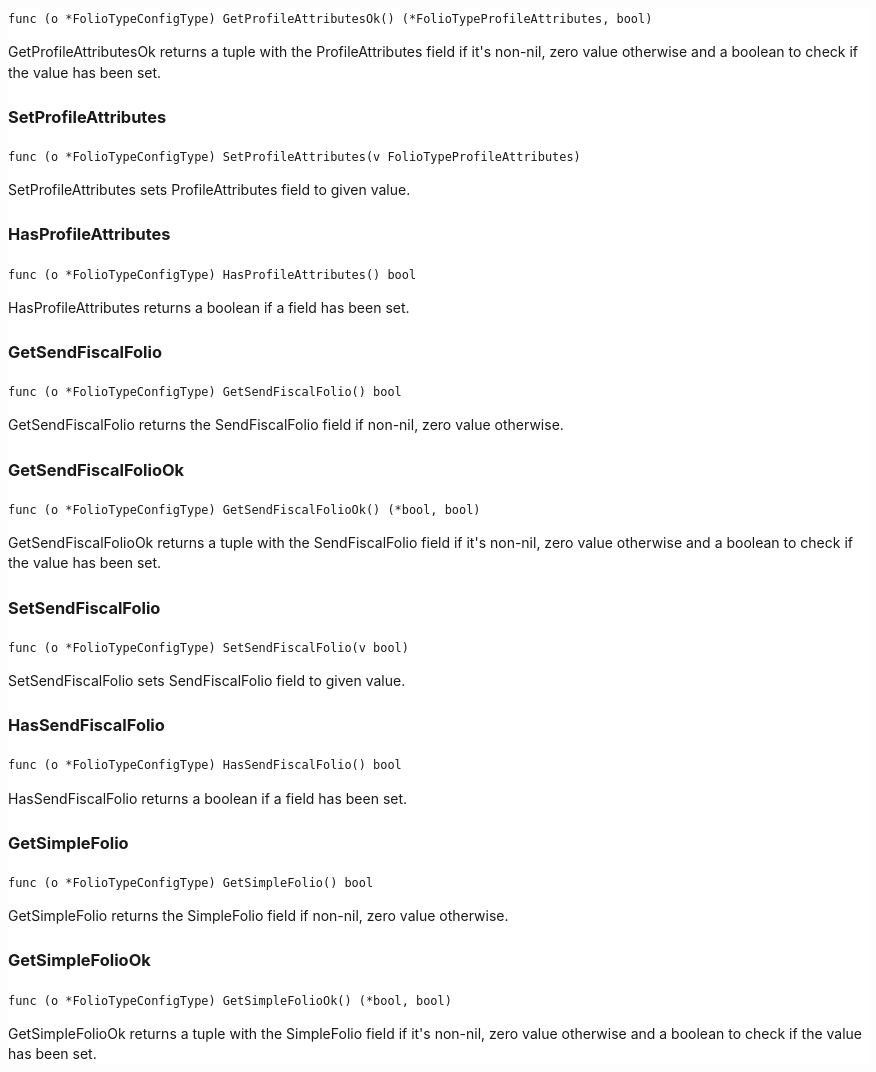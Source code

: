 `func (o *FolioTypeConfigType) GetProfileAttributesOk() (*FolioTypeProfileAttributes, bool)`

GetProfileAttributesOk returns a tuple with the ProfileAttributes field if it's non-nil, zero value otherwise
and a boolean to check if the value has been set.

### SetProfileAttributes

`func (o *FolioTypeConfigType) SetProfileAttributes(v FolioTypeProfileAttributes)`

SetProfileAttributes sets ProfileAttributes field to given value.

### HasProfileAttributes

`func (o *FolioTypeConfigType) HasProfileAttributes() bool`

HasProfileAttributes returns a boolean if a field has been set.

### GetSendFiscalFolio

`func (o *FolioTypeConfigType) GetSendFiscalFolio() bool`

GetSendFiscalFolio returns the SendFiscalFolio field if non-nil, zero value otherwise.

### GetSendFiscalFolioOk

`func (o *FolioTypeConfigType) GetSendFiscalFolioOk() (*bool, bool)`

GetSendFiscalFolioOk returns a tuple with the SendFiscalFolio field if it's non-nil, zero value otherwise
and a boolean to check if the value has been set.

### SetSendFiscalFolio

`func (o *FolioTypeConfigType) SetSendFiscalFolio(v bool)`

SetSendFiscalFolio sets SendFiscalFolio field to given value.

### HasSendFiscalFolio

`func (o *FolioTypeConfigType) HasSendFiscalFolio() bool`

HasSendFiscalFolio returns a boolean if a field has been set.

### GetSimpleFolio

`func (o *FolioTypeConfigType) GetSimpleFolio() bool`

GetSimpleFolio returns the SimpleFolio field if non-nil, zero value otherwise.

### GetSimpleFolioOk

`func (o *FolioTypeConfigType) GetSimpleFolioOk() (*bool, bool)`

GetSimpleFolioOk returns a tuple with the SimpleFolio field if it's non-nil, zero value otherwise
and a boolean to check if the value has been set.
